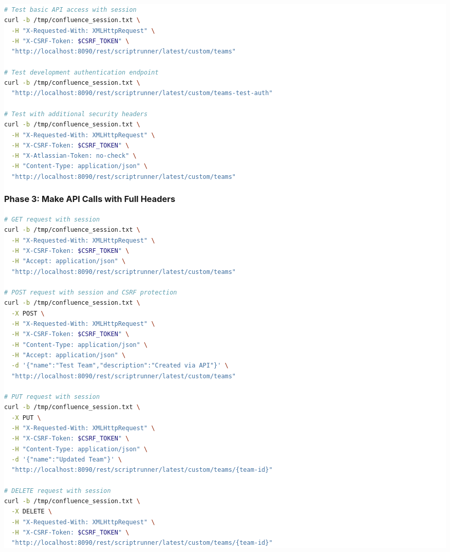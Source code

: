 ```bash
# Test basic API access with session
curl -b /tmp/confluence_session.txt \
  -H "X-Requested-With: XMLHttpRequest" \
  -H "X-CSRF-Token: $CSRF_TOKEN" \
  "http://localhost:8090/rest/scriptrunner/latest/custom/teams"

# Test development authentication endpoint
curl -b /tmp/confluence_session.txt \
  "http://localhost:8090/rest/scriptrunner/latest/custom/teams-test-auth"

# Test with additional security headers
curl -b /tmp/confluence_session.txt \
  -H "X-Requested-With: XMLHttpRequest" \
  -H "X-CSRF-Token: $CSRF_TOKEN" \
  -H "X-Atlassian-Token: no-check" \
  -H "Content-Type: application/json" \
  "http://localhost:8090/rest/scriptrunner/latest/custom/teams"
```

### Phase 3: Make API Calls with Full Headers

```bash
# GET request with session
curl -b /tmp/confluence_session.txt \
  -H "X-Requested-With: XMLHttpRequest" \
  -H "X-CSRF-Token: $CSRF_TOKEN" \
  -H "Accept: application/json" \
  "http://localhost:8090/rest/scriptrunner/latest/custom/teams"

# POST request with session and CSRF protection
curl -b /tmp/confluence_session.txt \
  -X POST \
  -H "X-Requested-With: XMLHttpRequest" \
  -H "X-CSRF-Token: $CSRF_TOKEN" \
  -H "Content-Type: application/json" \
  -H "Accept: application/json" \
  -d '{"name":"Test Team","description":"Created via API"}' \
  "http://localhost:8090/rest/scriptrunner/latest/custom/teams"

# PUT request with session
curl -b /tmp/confluence_session.txt \
  -X PUT \
  -H "X-Requested-With: XMLHttpRequest" \
  -H "X-CSRF-Token: $CSRF_TOKEN" \
  -H "Content-Type: application/json" \
  -d '{"name":"Updated Team"}' \
  "http://localhost:8090/rest/scriptrunner/latest/custom/teams/{team-id}"

# DELETE request with session
curl -b /tmp/confluence_session.txt \
  -X DELETE \
  -H "X-Requested-With: XMLHttpRequest" \
  -H "X-CSRF-Token: $CSRF_TOKEN" \
  "http://localhost:8090/rest/scriptrunner/latest/custom/teams/{team-id}"
```
